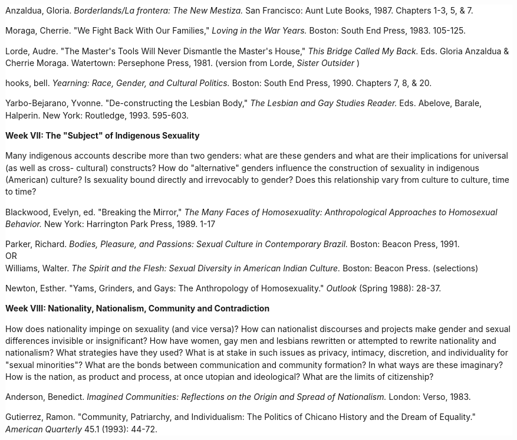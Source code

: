 Anzaldua, Gloria. _Borderlands/La frontera: The New Mestiza._ San Francisco:
Aunt Lute Books, 1987. Chapters 1-3, 5,  & 7.

Moraga, Cherrie. "We Fight Back With Our Families," _Loving in the War Years._
Boston: South End Press, 1983. 105-125.

Lorde, Audre. "The Master's Tools Will Never Dismantle the Master's House,"
_This Bridge Called My Back._ Eds. Gloria Anzaldua  & Cherrie Moraga.
Watertown: Persephone Press, 1981. (version from Lorde, _Sister Outsider_ )

hooks, bell. _Yearning: Race, Gender, and Cultural Politics._ Boston: South
End Press, 1990. Chapters 7, 8,  & 20.

Yarbo-Bejarano, Yvonne. "De-constructing the Lesbian Body," _The Lesbian and
Gay Studies Reader._ Eds. Abelove, Barale, Halperin. New York: Routledge,
1993. 595-603.

**Week VII: The "Subject" of Indigenous Sexuality**

Many indigenous accounts describe more than two genders: what are these
genders and what are their implications for universal (as well as cross-
cultural) constructs? How do "alternative" genders influence the construction
of sexuality in indigenous (American) culture? Is sexuality bound directly and
irrevocably to gender? Does this relationship vary from culture to culture,
time to time?

Blackwood, Evelyn, ed. "Breaking the Mirror," _The Many Faces of
Homosexuality: Anthropological Approaches to Homosexual Behavior._ New York:
Harrington Park Press, 1989. 1-17

Parker, Richard. _Bodies, Pleasure, and Passions: Sexual Culture in
Contemporary Brazil._ Boston: Beacon Press, 1991.  
OR  
Williams, Walter. _The Spirit and the Flesh: Sexual Diversity in American
Indian Culture._ Boston: Beacon Press. (selections)

Newton, Esther. "Yams, Grinders, and Gays: The Anthropology of Homosexuality."
_Outlook_ (Spring 1988): 28-37.

**Week VIII: Nationality, Nationalism, Community and Contradiction**

How does nationality impinge on sexuality (and vice versa)? How can
nationalist discourses and projects make gender and sexual differences
invisible or insignificant? How have women, gay men and lesbians rewritten or
attempted to rewrite nationality and nationalism? What strategies have they
used? What is at stake in such issues as privacy, intimacy, discretion, and
individuality for "sexual minorities"? What are the bonds between
communication and community formation? In what ways are these imaginary? How
is the nation, as product and process, at once utopian and ideological? What
are the limits of citizenship?

Anderson, Benedict. _Imagined Communities: Reflections on the Origin and
Spread of Nationalism._ London: Verso, 1983.

Gutierrez, Ramon. "Community, Patriarchy, and Individualism: The Politics of
Chicano History and the Dream of Equality." _American Quarterly_ 45.1 (1993):
44-72.
